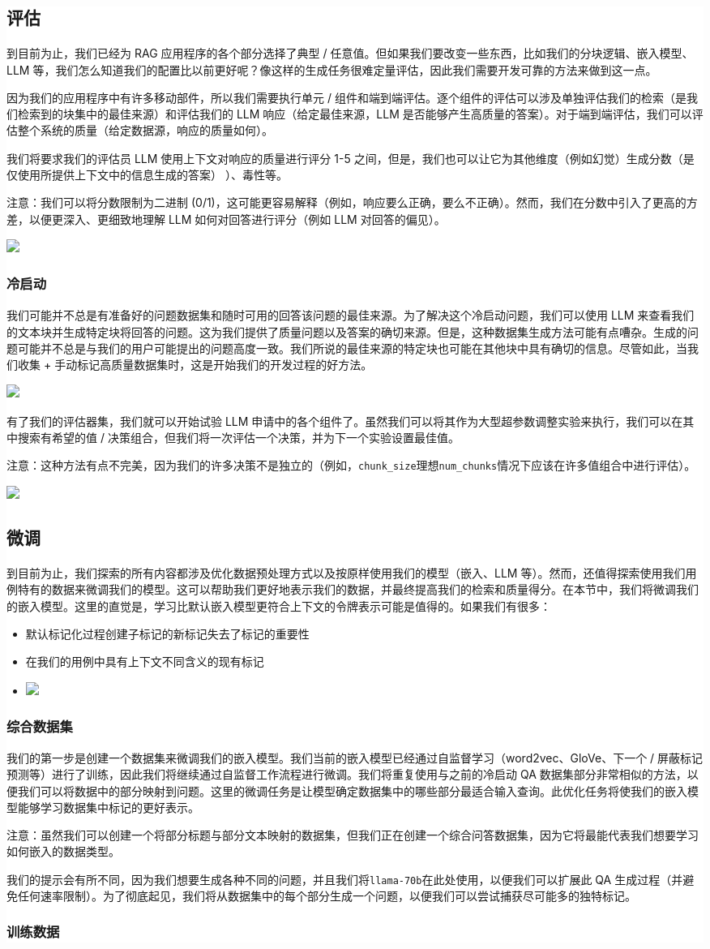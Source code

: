 评估
--

到目前为止，我们已经为 RAG 应用程序的各个部分选择了典型 / 任意值。但如果我们要改变一些东西，比如我们的分块逻辑、嵌入模型、LLM 等，我们怎么知道我们的配置比以前更好呢？像这样的生成任务很难定量评估，因此我们需要开发可靠的方法来做到这一点。

因为我们的应用程序中有许多移动部件，所以我们需要执行单元 / 组件和端到端评估。逐个组件的评估可以涉及单独评估我们的检索（是我们检索到的块集中的最佳来源）和评估我们的 LLM 响应（给定最佳来源，LLM 是否能够产生高质量的答案）。对于端到端评估，我们可以评估整个系统的质量（给定数据源，响应的质量如何）。

我们将要求我们的评估员 LLM 使用上下文对响应的质量进行评分 1-5 之间，但是，我们也可以让它为其他维度（例如幻觉）生成分数（是仅使用所提供上下文中的信息生成的答案） ）、毒性等。

注意：我们可以将分数限制为二进制 (0/1)，这可能更容易解释（例如，响应要么正确，要么不正确）。然而，我们在分数中引入了更高的方差，以便更深入、更细致地理解 LLM 如何对回答进行评分（例如 LLM 对回答的偏见）。

![](https://mmbiz.qpic.cn/mmbiz_png/qt08A648NlPsrdZApbdNiar0I01ayj5m3YiaOkJmszUrBLKficpdnW6oIu7zxOmXACXcxfEsVHBtzbFiaSZqfuXqsg/640?wx_fmt=png&from=appmsg)

### 冷启动

我们可能并不总是有准备好的问题数据集和随时可用的回答该问题的最佳来源。为了解决这个冷启动问题，我们可以使用 LLM 来查看我们的文本块并生成特定块将回答的问题。这为我们提供了质量问题以及答案的确切来源。但是，这种数据集生成方法可能有点嘈杂。生成的问题可能并不总是与我们的用户可能提出的问题高度一致。我们所说的最佳来源的特定块也可能在其他块中具有确切的信息。尽管如此，当我们收集 + 手动标记高质量数据集时，这是开始我们的开发过程的好方法。

![](https://mmbiz.qpic.cn/mmbiz_png/qt08A648NlPsrdZApbdNiar0I01ayj5m3zoo0Esn6adtEicl54v7r6JkCe2wRogulwNOptiauV8OpSuUlf002rxNg/640?wx_fmt=png&from=appmsg)

有了我们的评估器集，我们就可以开始试验 LLM 申请中的各个组件了。虽然我们可以将其作为大型超参数调整实验来执行，我们可以在其中搜索有希望的值 / 决策组合，但我们将一次评估一个决策，并为下一个实验设置最佳值。

注意：这种方法有点不完美，因为我们的许多决策不是独立的（例如，`chunk_size`理想`num_chunks`情况下应该在许多值组合中进行评估）。

![](https://mmbiz.qpic.cn/mmbiz_png/qt08A648NlPsrdZApbdNiar0I01ayj5m36HtBNvUiboSZeAXsTy1aXttFD8HE4aP4weIvZfcQaC8dRNNtNibxlEQA/640?wx_fmt=png&from=appmsg)

微调
--

到目前为止，我们探索的所有内容都涉及优化数据预处理方式以及按原样使用我们的模型（嵌入、LLM 等）。然而，还值得探索使用我们用例特有的数据来微调我们的模型。这可以帮助我们更好地表示我们的数据，并最终提高我们的检索和质量得分。在本节中，我们将微调我们的嵌入模型。这里的直觉是，学习比默认嵌入模型更符合上下文的令牌表示可能是值得的。如果我们有很多：

*   默认标记化过程创建子标记的新标记失去了标记的重要性
    
*   在我们的用例中具有上下文不同含义的现有标记
    
*   ![](https://mmbiz.qpic.cn/mmbiz_png/qt08A648NlPsrdZApbdNiar0I01ayj5m3SXhFoAibY3k1gvBVsrLBnX7UEfQPAzdjiaNsdATwbpbYsGoia8JgzmHxw/640?wx_fmt=png&from=appmsg)
    

### 综合数据集

我们的第一步是创建一个数据集来微调我们的嵌入模型。我们当前的嵌入模型已经通过自监督学习（word2vec、GloVe、下一个 / 屏蔽标记预测等）进行了训练，因此我们将继续通过自监督工作流程进行微调。我们将重复使用与之前的冷启动 QA 数据集部分非常相似的方法，以便我们可以将数据中的部分映射到问题。这里的微调任务是让模型确定数据集中的哪些部分最适合输入查询。此优化任务将使我们的嵌入模型能够学习数据集中标记的更好表示。

注意：虽然我们可以创建一个将部分标题与部分文本映射的数据集，但我们正在创建一个综合问答数据集，因为它将最能代表我们想要学习如何嵌入的数据类型。

我们的提示会有所不同，因为我们想要生成各种不同的问题，并且我们将`llama-70b`在此处使用，以便我们可以扩展此 QA 生成过程（并避免任何速率限制）。为了彻底起见，我们将从数据集中的每个部分生成一个问题，以便我们可以尝试捕获尽可能多的独特标记。

### 训练数据
